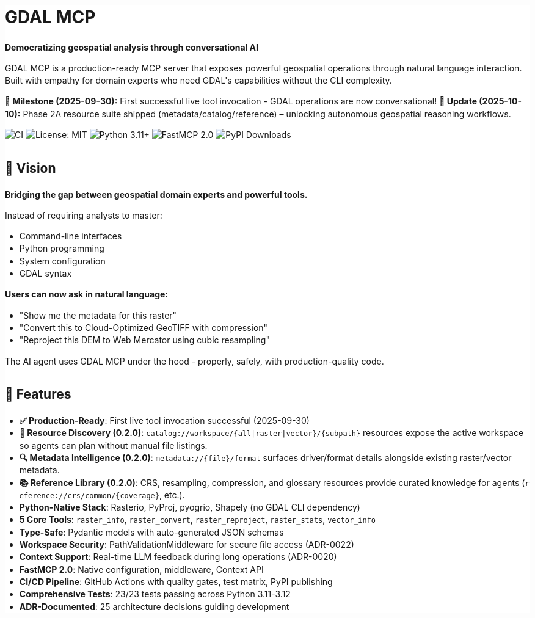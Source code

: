 # GDAL MCP

**Democratizing geospatial analysis through conversational AI**

GDAL MCP is a production-ready MCP server that exposes powerful geospatial operations through natural language interaction. Built with empathy for domain experts who need GDAL's capabilities without the CLI complexity.

**🎉 Milestone (2025-09-30):** First successful live tool invocation - GDAL operations are now conversational!
**🚀 Update (2025-10-10):** Phase 2A resource suite shipped (metadata/catalog/reference) – unlocking autonomous geospatial reasoning workflows.

[![CI](https://github.com/Wayfinder-Foundry/gdal-mcp/actions/workflows/ci.yml/badge.svg)](https://github.com/Wayfinder-Foundry/gdal-mcp/actions/workflows/ci.yml)
[![License: MIT](https://img.shields.io/badge/License-MIT-yellow.svg)](LICENSE)
[![Python 3.11+](https://img.shields.io/badge/python-3.11+-blue.svg)](https://www.python.org/downloads/)
[![FastMCP 2.0](https://img.shields.io/badge/FastMCP-2.0-blue.svg)](https://github.com/jlowin/fastmcp)
[![PyPI Downloads](https://static.pepy.tech/personalized-badge/gdal-mcp?period=total&units=INTERNATIONAL_SYSTEM&left_color=BLACK&right_color=GREEN&left_text=downloads)](https://pepy.tech/projects/gdal-mcp)

## 🌟 Vision

**Bridging the gap between geospatial domain experts and powerful tools.**

Instead of requiring analysts to master:
- Command-line interfaces
- Python programming
- System configuration
- GDAL syntax

**Users can now ask in natural language:**
- "Show me the metadata for this raster"
- "Convert this to Cloud-Optimized GeoTIFF with compression"
- "Reproject this DEM to Web Mercator using cubic resampling"

The AI agent uses GDAL MCP under the hood - properly, safely, with production-quality code.

## 🚀 Features

- **✅ Production-Ready**: First live tool invocation successful (2025-09-30)
- **🧭 Resource Discovery (0.2.0)**: `catalog://workspace/{all|raster|vector}/{subpath}` resources expose the active workspace so agents can plan without manual file listings.
- **🔍 Metadata Intelligence (0.2.0)**: `metadata://{file}/format` surfaces driver/format details alongside existing raster/vector metadata.
- **📚 Reference Library (0.2.0)**: CRS, resampling, compression, and glossary resources provide curated knowledge for agents (`reference://crs/common/{coverage}`, etc.).
- **Python-Native Stack**: Rasterio, PyProj, pyogrio, Shapely (no GDAL CLI dependency)
- **5 Core Tools**: `raster_info`, `raster_convert`, `raster_reproject`, `raster_stats`, `vector_info`
- **Type-Safe**: Pydantic models with auto-generated JSON schemas
- **Workspace Security**: PathValidationMiddleware for secure file access (ADR-0022)
- **Context Support**: Real-time LLM feedback during long operations (ADR-0020)
- **FastMCP 2.0**: Native configuration, middleware, Context API
- **CI/CD Pipeline**: GitHub Actions with quality gates, test matrix, PyPI publishing
- **Comprehensive Tests**: 23/23 tests passing across Python 3.11-3.12
- **ADR-Documented**: 25 architecture decisions guiding development
